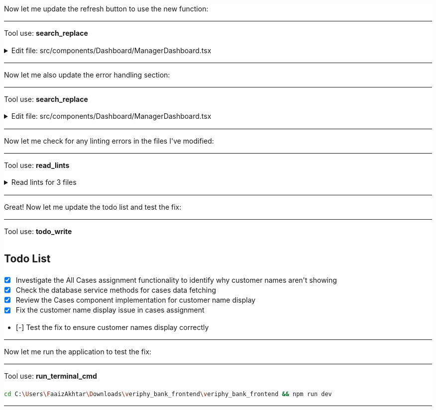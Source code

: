 
Now let me update the refresh button to use the new function:


---

Tool use: **search_replace**


<details><summary>Edit file: src/components/Dashboard/ManagerDashboard.tsx</summary></details>

---

Now let me also update the error handling section:


---

Tool use: **search_replace**


<details><summary>Edit file: src/components/Dashboard/ManagerDashboard.tsx</summary></details>

---

Now let me check for any linting errors in the files I've modified:


---

Tool use: **read_lints**

<details><summary>Read lints for 3 files</summary></details>

---

Great! Now let me update the todo list and test the fix:


---

Tool use: **todo_write**

## Todo List

- [x] Investigate the All Cases assignment functionality to identify why customer names aren't showing
- [x] Check the database service methods for cases data fetching
- [x] Review the Cases component implementation for customer name display
- [x] Fix the customer name display issue in cases assignment
- [-] Test the fix to ensure customer names display correctly

---

Now let me run the application to test the fix:


---

Tool use: **run_terminal_cmd**

```bash
cd C:\Users\FaaizAkhtar\Downloads\veriphy_bank_frontend\veriphy_bank_frontend && npm run dev
```

---